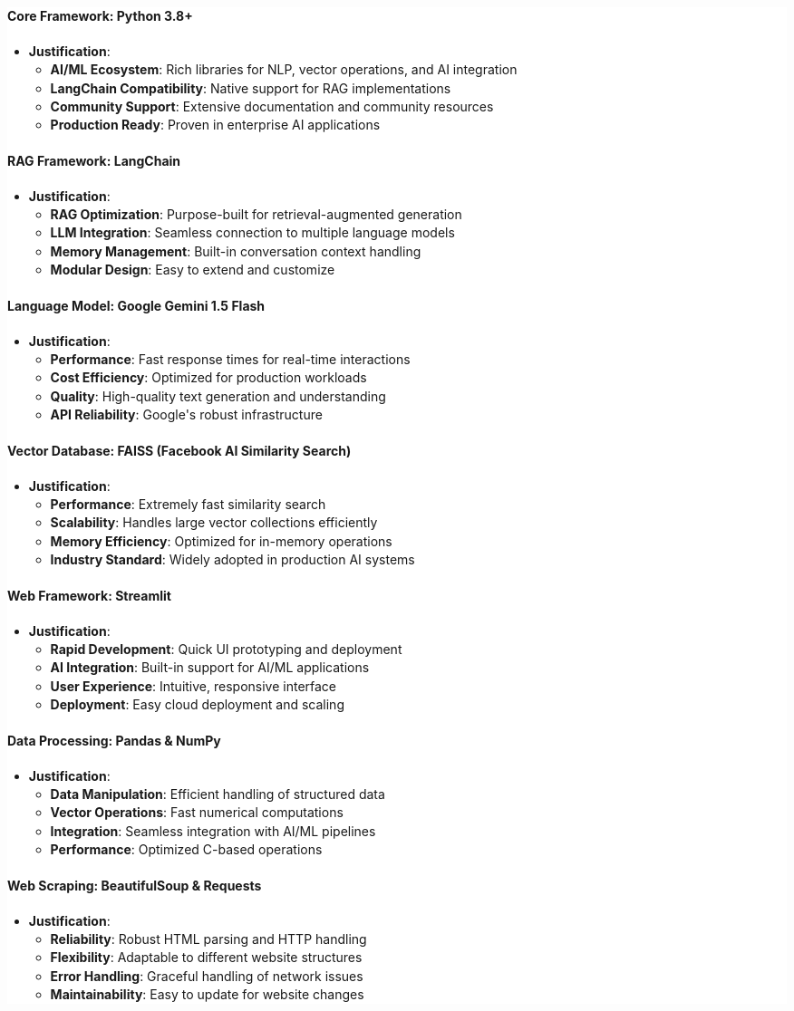 ```mermaid
```

#### **Core Framework: Python 3.8+**
- **Justification**: 
  - **AI/ML Ecosystem**: Rich libraries for NLP, vector operations, and AI integration
  - **LangChain Compatibility**: Native support for RAG implementations
  - **Community Support**: Extensive documentation and community resources
  - **Production Ready**: Proven in enterprise AI applications

#### **RAG Framework: LangChain**
- **Justification**:
  - **RAG Optimization**: Purpose-built for retrieval-augmented generation
  - **LLM Integration**: Seamless connection to multiple language models
  - **Memory Management**: Built-in conversation context handling
  - **Modular Design**: Easy to extend and customize

#### **Language Model: Google Gemini 1.5 Flash**
- **Justification**:
  - **Performance**: Fast response times for real-time interactions
  - **Cost Efficiency**: Optimized for production workloads
  - **Quality**: High-quality text generation and understanding
  - **API Reliability**: Google's robust infrastructure

#### **Vector Database: FAISS (Facebook AI Similarity Search)**
- **Justification**:
  - **Performance**: Extremely fast similarity search
  - **Scalability**: Handles large vector collections efficiently
  - **Memory Efficiency**: Optimized for in-memory operations
  - **Industry Standard**: Widely adopted in production AI systems

#### **Web Framework: Streamlit**
- **Justification**:
  - **Rapid Development**: Quick UI prototyping and deployment
  - **AI Integration**: Built-in support for AI/ML applications
  - **User Experience**: Intuitive, responsive interface
  - **Deployment**: Easy cloud deployment and scaling

#### **Data Processing: Pandas & NumPy**
- **Justification**:
  - **Data Manipulation**: Efficient handling of structured data
  - **Vector Operations**: Fast numerical computations
  - **Integration**: Seamless integration with AI/ML pipelines
  - **Performance**: Optimized C-based operations

#### **Web Scraping: BeautifulSoup & Requests**
- **Justification**:
  - **Reliability**: Robust HTML parsing and HTTP handling
  - **Flexibility**: Adaptable to different website structures
  - **Error Handling**: Graceful handling of network issues
  - **Maintainability**: Easy to update for website changes
